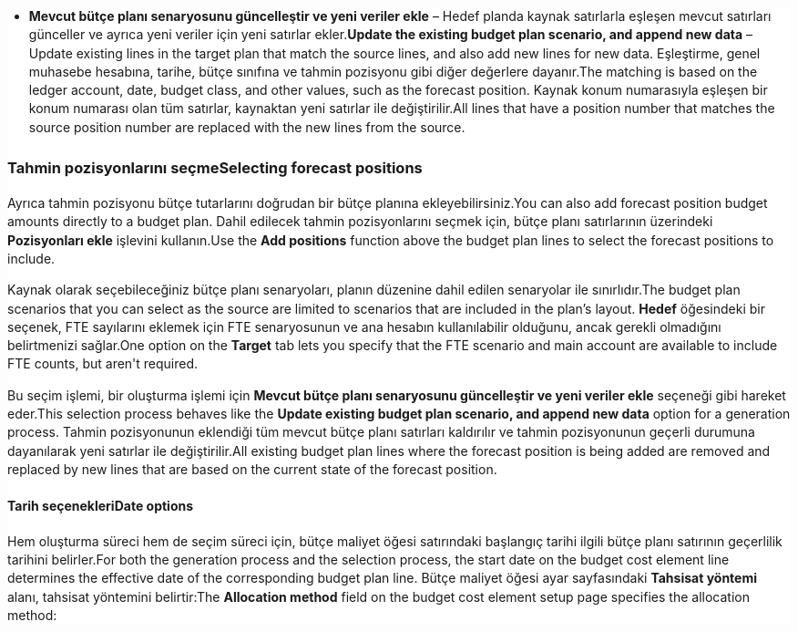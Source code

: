 -   <span data-ttu-id="04ece-323">**Mevcut bütçe planı senaryosunu güncelleştir ve yeni veriler ekle** – Hedef planda kaynak satırlarla eşleşen mevcut satırları günceller ve ayrıca yeni veriler için yeni satırlar ekler.</span><span class="sxs-lookup"><span data-stu-id="04ece-323">**Update the existing budget plan scenario, and append new data** – Update existing lines in the target plan that match the source lines, and also add new lines for new data.</span></span> <span data-ttu-id="04ece-324">Eşleştirme, genel muhasebe hesabına, tarihe, bütçe sınıfına ve tahmin pozisyonu gibi diğer değerlere dayanır.</span><span class="sxs-lookup"><span data-stu-id="04ece-324">The matching is based on the ledger account, date, budget class, and other values, such as the forecast position.</span></span> <span data-ttu-id="04ece-325">Kaynak konum numarasıyla eşleşen bir konum numarası olan tüm satırlar, kaynaktan yeni satırlar ile değiştirilir.</span><span class="sxs-lookup"><span data-stu-id="04ece-325">All lines that have a position number that matches the source position number are replaced with the new lines from the source.</span></span>

### <a name="selecting-forecast-positions"></a><span data-ttu-id="04ece-326">Tahmin pozisyonlarını seçme</span><span class="sxs-lookup"><span data-stu-id="04ece-326">Selecting forecast positions</span></span>

<span data-ttu-id="04ece-327">Ayrıca tahmin pozisyonu bütçe tutarlarını doğrudan bir bütçe planına ekleyebilirsiniz.</span><span class="sxs-lookup"><span data-stu-id="04ece-327">You can also add forecast position budget amounts directly to a budget plan.</span></span> <span data-ttu-id="04ece-328">Dahil edilecek tahmin pozisyonlarını seçmek için, bütçe planı satırlarının üzerindeki **Pozisyonları ekle** işlevini kullanın.</span><span class="sxs-lookup"><span data-stu-id="04ece-328">Use the **Add positions** function above the budget plan lines to select the forecast positions to include.</span></span> 

<span data-ttu-id="04ece-329">Kaynak olarak seçebileceğiniz bütçe planı senaryoları, planın düzenine dahil edilen senaryolar ile sınırlıdır.</span><span class="sxs-lookup"><span data-stu-id="04ece-329">The budget plan scenarios that you can select as the source are limited to scenarios that are included in the plan’s layout.</span></span> <span data-ttu-id="04ece-330">**Hedef** öğesindeki bir seçenek, FTE sayılarını eklemek için FTE senaryosunun ve ana hesabın kullanılabilir olduğunu, ancak gerekli olmadığını belirtmenizi sağlar.</span><span class="sxs-lookup"><span data-stu-id="04ece-330">One option on the **Target** tab lets you specify that the FTE scenario and main account are available to include FTE counts, but aren't required.</span></span> 

<span data-ttu-id="04ece-331">Bu seçim işlemi, bir oluşturma işlemi için **Mevcut bütçe planı senaryosunu güncelleştir ve yeni veriler ekle** seçeneği gibi hareket eder.</span><span class="sxs-lookup"><span data-stu-id="04ece-331">This selection process behaves like the **Update existing budget plan scenario, and append new data** option for a generation process.</span></span> <span data-ttu-id="04ece-332">Tahmin pozisyonunun eklendiği tüm mevcut bütçe planı satırları kaldırılır ve tahmin pozisyonunun geçerli durumuna dayanılarak yeni satırlar ile değiştirilir.</span><span class="sxs-lookup"><span data-stu-id="04ece-332">All existing budget plan lines where the forecast position is being added are removed and replaced by new lines that are based on the current state of the forecast position.</span></span>

#### <a name="date-options"></a><span data-ttu-id="04ece-333">Tarih seçenekleri</span><span class="sxs-lookup"><span data-stu-id="04ece-333">Date options</span></span>

<span data-ttu-id="04ece-334">Hem oluşturma süreci hem de seçim süreci için, bütçe maliyet öğesi satırındaki başlangıç tarihi ilgili bütçe planı satırının geçerlilik tarihini belirler.</span><span class="sxs-lookup"><span data-stu-id="04ece-334">For both the generation process and the selection process, the start date on the budget cost element line determines the effective date of the corresponding budget plan line.</span></span> <span data-ttu-id="04ece-335">Bütçe maliyet öğesi ayar sayfasındaki **Tahsisat yöntemi** alanı, tahsisat yöntemini belirtir:</span><span class="sxs-lookup"><span data-stu-id="04ece-335">The **Allocation method** field on the budget cost element setup page specifies the allocation method:</span></span>
